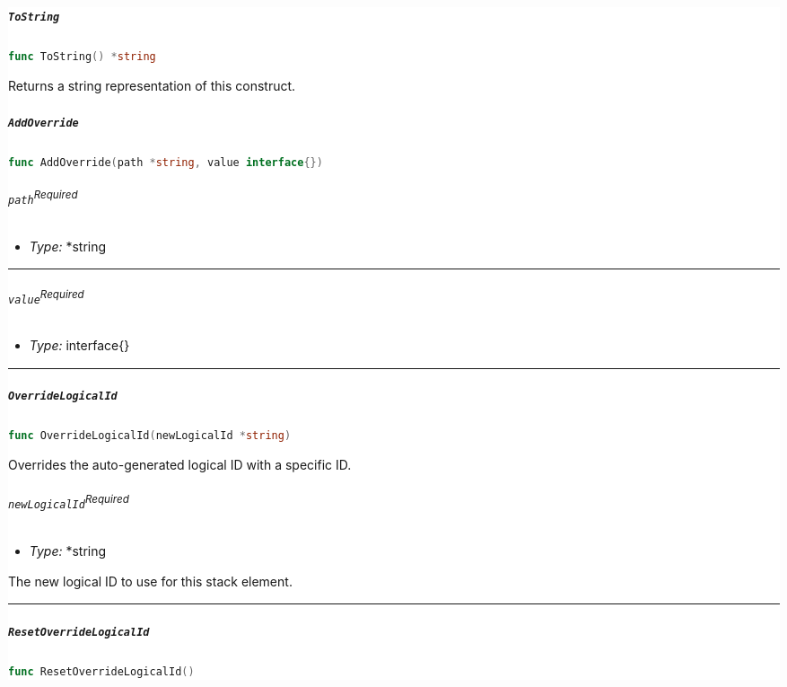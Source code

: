 ##### `ToString` <a name="ToString" id="@cdktf/provider-mongodbatlas.cluster.Cluster.toString"></a>

```go
func ToString() *string
```

Returns a string representation of this construct.

##### `AddOverride` <a name="AddOverride" id="@cdktf/provider-mongodbatlas.cluster.Cluster.addOverride"></a>

```go
func AddOverride(path *string, value interface{})
```

###### `path`<sup>Required</sup> <a name="path" id="@cdktf/provider-mongodbatlas.cluster.Cluster.addOverride.parameter.path"></a>

- *Type:* *string

---

###### `value`<sup>Required</sup> <a name="value" id="@cdktf/provider-mongodbatlas.cluster.Cluster.addOverride.parameter.value"></a>

- *Type:* interface{}

---

##### `OverrideLogicalId` <a name="OverrideLogicalId" id="@cdktf/provider-mongodbatlas.cluster.Cluster.overrideLogicalId"></a>

```go
func OverrideLogicalId(newLogicalId *string)
```

Overrides the auto-generated logical ID with a specific ID.

###### `newLogicalId`<sup>Required</sup> <a name="newLogicalId" id="@cdktf/provider-mongodbatlas.cluster.Cluster.overrideLogicalId.parameter.newLogicalId"></a>

- *Type:* *string

The new logical ID to use for this stack element.

---

##### `ResetOverrideLogicalId` <a name="ResetOverrideLogicalId" id="@cdktf/provider-mongodbatlas.cluster.Cluster.resetOverrideLogicalId"></a>

```go
func ResetOverrideLogicalId()
```
